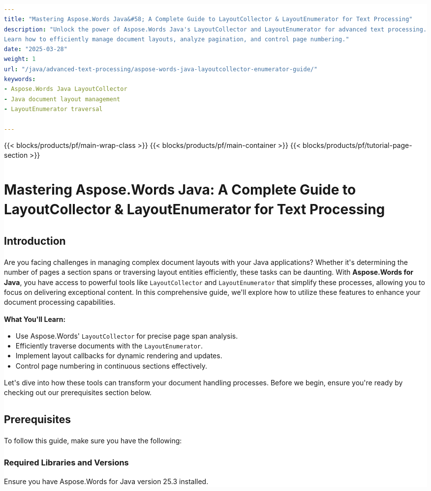 ```yaml
---
title: "Mastering Aspose.Words Java&#58; A Complete Guide to LayoutCollector & LayoutEnumerator for Text Processing"
description: "Unlock the power of Aspose.Words Java's LayoutCollector and LayoutEnumerator for advanced text processing. Learn how to efficiently manage document layouts, analyze pagination, and control page numbering."
date: "2025-03-28"
weight: 1
url: "/java/advanced-text-processing/aspose-words-java-layoutcollector-enumerator-guide/"
keywords:
- Aspose.Words Java LayoutCollector
- Java document layout management
- LayoutEnumerator traversal

---
```


{{< blocks/products/pf/main-wrap-class >}}
{{< blocks/products/pf/main-container >}}
{{< blocks/products/pf/tutorial-page-section >}}


# Mastering Aspose.Words Java: A Complete Guide to LayoutCollector & LayoutEnumerator for Text Processing

## Introduction

Are you facing challenges in managing complex document layouts with your Java applications? Whether it's determining the number of pages a section spans or traversing layout entities efficiently, these tasks can be daunting. With **Aspose.Words for Java**, you have access to powerful tools like `LayoutCollector` and `LayoutEnumerator` that simplify these processes, allowing you to focus on delivering exceptional content. In this comprehensive guide, we'll explore how to utilize these features to enhance your document processing capabilities.

**What You'll Learn:**
- Use Aspose.Words' `LayoutCollector` for precise page span analysis.
- Efficiently traverse documents with the `LayoutEnumerator`.
- Implement layout callbacks for dynamic rendering and updates.
- Control page numbering in continuous sections effectively.

Let's dive into how these tools can transform your document handling processes. Before we begin, ensure you're ready by checking out our prerequisites section below.

## Prerequisites

To follow this guide, make sure you have the following:

### Required Libraries and Versions
Ensure you have Aspose.Words for Java version 25.3 installed.
